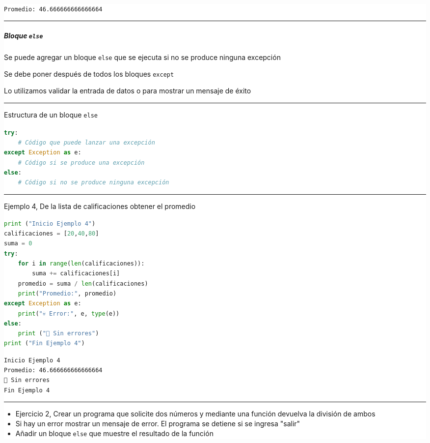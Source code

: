 ```python
```

```text
Promedio: 46.666666666666664
```

---
##### Bloque `else`

Se puede agregar un bloque `else` que se ejecuta si no se produce ninguna excepción

Se debe poner después de todos los bloques `except`

Lo utilizamos validar la entrada de datos o para mostrar un mensaje de éxito

---
Estructura de un bloque `else`

```python [5-6]
try:
    # Código que puede lanzar una excepción
except Exception as e:
    # Código si se produce una excepción
else:
    # Código si no se produce ninguna excepción
```

---
Ejemplo 4, De la lista de calificaciones obtener el promedio

```python [1-3|4-8|11-12|13]
print ("Inicio Ejemplo 4")
calificaciones = [20,40,80]
suma = 0
try:
    for i in range(len(calificaciones)):
        suma += calificaciones[i]
    promedio = suma / len(calificaciones)
    print("Promedio:", promedio)
except Exception as e:
    print("💀 Error:", e, type(e))
else:
    print ("🎉 Sin errores")
print ("Fin Ejemplo 4")
```

```text
Inicio Ejemplo 4
Promedio: 46.666666666666664
🎉 Sin errores
Fin Ejemplo 4
```

---
- Ejercicio 2, Crear un programa que solicite dos números y mediante una función devuelva la división de ambos
- Si hay un error mostrar un mensaje de error. El programa se detiene si se ingresa "salir"
- Añadir un bloque `else` que muestre el resultado de la función
